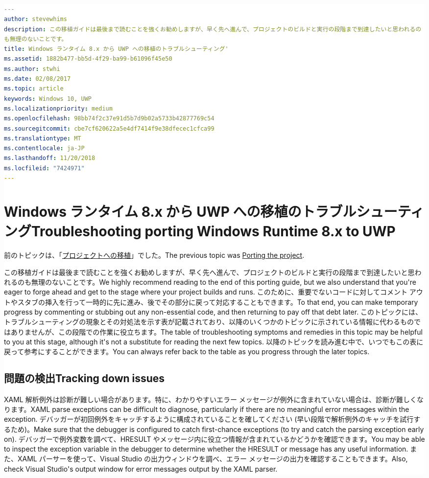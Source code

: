 ```yaml
---
author: stevewhims
description: この移植ガイドは最後まで読むことを強くお勧めしますが、早く先へ進んで、プロジェクトのビルドと実行の段階まで到達したいと思われるのも無理のないことです。
title: Windows ランタイム 8.x から UWP への移植のトラブルシューティング'
ms.assetid: 1882b477-bb5d-4f29-ba99-b61096f45e50
ms.author: stwhi
ms.date: 02/08/2017
ms.topic: article
keywords: Windows 10, UWP
ms.localizationpriority: medium
ms.openlocfilehash: 98bb74f2c37e91d5b7d9b02a5733b42877769c54
ms.sourcegitcommit: cbe7cf620622a5e4df7414f9e38dfecec1cfca99
ms.translationtype: MT
ms.contentlocale: ja-JP
ms.lasthandoff: 11/20/2018
ms.locfileid: "7424971"
---
```

# <a name="troubleshooting-porting-windows-runtime-8x-to-uwp"></a><span data-ttu-id="056b3-104">Windows ランタイム 8.x から UWP への移植のトラブルシューティング</span><span class="sxs-lookup"><span data-stu-id="056b3-104">Troubleshooting porting Windows Runtime 8.x to UWP</span></span>


<span data-ttu-id="056b3-105">前のトピックは、「[プロジェクトへの移植](w8x-to-uwp-porting-to-a-uwp-project.md)」でした。</span><span class="sxs-lookup"><span data-stu-id="056b3-105">The previous topic was [Porting the project](w8x-to-uwp-porting-to-a-uwp-project.md).</span></span>

<span data-ttu-id="056b3-106">この移植ガイドは最後まで読むことを強くお勧めしますが、早く先へ進んで、プロジェクトのビルドと実行の段階まで到達したいと思われるのも無理のないことです。</span><span class="sxs-lookup"><span data-stu-id="056b3-106">We highly recommend reading to the end of this porting guide, but we also understand that you're eager to forge ahead and get to the stage where your project builds and runs.</span></span> <span data-ttu-id="056b3-107">このために、重要でないコードに対してコメント アウトやスタブの挿入を行って一時的に先に進み、後でその部分に戻って対応することもできます。</span><span class="sxs-lookup"><span data-stu-id="056b3-107">To that end, you can make temporary progress by commenting or stubbing out any non-essential code, and then returning to pay off that debt later.</span></span> <span data-ttu-id="056b3-108">このトピックには、トラブルシューティングの現象とその対処法を示す表が記載されており、以降のいくつかのトピックに示されている情報に代わるものではありませんが、この段階での作業に役立ちます。</span><span class="sxs-lookup"><span data-stu-id="056b3-108">The table of troubleshooting symptoms and remedies in this topic may be helpful to you at this stage, although it's not a substitute for reading the next few topics.</span></span> <span data-ttu-id="056b3-109">以降のトピックを読み進む中で、いつでもこの表に戻って参考にすることができます。</span><span class="sxs-lookup"><span data-stu-id="056b3-109">You can always refer back to the table as you progress through the later topics.</span></span>

## <a name="tracking-down-issues"></a><span data-ttu-id="056b3-110">問題の検出</span><span class="sxs-lookup"><span data-stu-id="056b3-110">Tracking down issues</span></span>

<span data-ttu-id="056b3-111">XAML 解析例外は診断が難しい場合があります。特に、わかりやすいエラー メッセージが例外に含まれていない場合は、診断が難しくなります。</span><span class="sxs-lookup"><span data-stu-id="056b3-111">XAML parse exceptions can be difficult to diagnose, particularly if there are no meaningful error messages within the exception.</span></span> <span data-ttu-id="056b3-112">デバッガーが初回例外をキャッチするように構成されていることを確してください (早い段階で解析例外のキャッチを試行するため)。</span><span class="sxs-lookup"><span data-stu-id="056b3-112">Make sure that the debugger is configured to catch first-chance exceptions (to try and catch the parsing exception early on).</span></span> <span data-ttu-id="056b3-113">デバッガーで例外変数を調べて、HRESULT やメッセージ内に役立つ情報が含まれているかどうかを確認できます。</span><span class="sxs-lookup"><span data-stu-id="056b3-113">You may be able to inspect the exception variable in the debugger to determine whether the HRESULT or message has any useful information.</span></span> <span data-ttu-id="056b3-114">また、XAML パーサーを使って、Visual Studio の出力ウィンドウを調べ、エラー メッセージの出力を確認することもできます。</span><span class="sxs-lookup"><span data-stu-id="056b3-114">Also, check Visual Studio's output window for error messages output by the XAML parser.</span></span>
